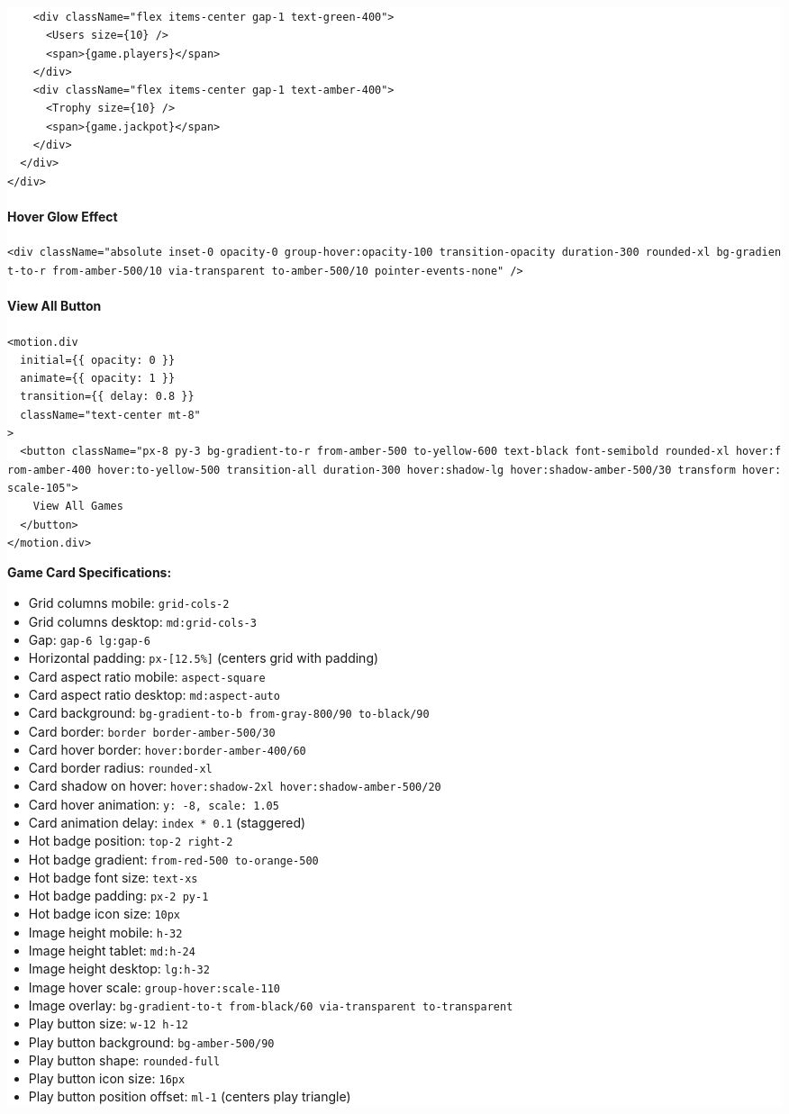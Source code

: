 ```tsx
    <div className="flex items-center gap-1 text-green-400">
      <Users size={10} />
      <span>{game.players}</span>
    </div>
    <div className="flex items-center gap-1 text-amber-400">
      <Trophy size={10} />
      <span>{game.jackpot}</span>
    </div>
  </div>
</div>
```

#### Hover Glow Effect
```tsx
<div className="absolute inset-0 opacity-0 group-hover:opacity-100 transition-opacity duration-300 rounded-xl bg-gradient-to-r from-amber-500/10 via-transparent to-amber-500/10 pointer-events-none" />
```

#### View All Button
```tsx
<motion.div
  initial={{ opacity: 0 }}
  animate={{ opacity: 1 }}
  transition={{ delay: 0.8 }}
  className="text-center mt-8"
>
  <button className="px-8 py-3 bg-gradient-to-r from-amber-500 to-yellow-600 text-black font-semibold rounded-xl hover:from-amber-400 hover:to-yellow-500 transition-all duration-300 hover:shadow-lg hover:shadow-amber-500/30 transform hover:scale-105">
    View All Games
  </button>
</motion.div>
```

**Game Card Specifications:**
- Grid columns mobile: `grid-cols-2`
- Grid columns desktop: `md:grid-cols-3`
- Gap: `gap-6 lg:gap-6`
- Horizontal padding: `px-[12.5%]` (centers grid with padding)
- Card aspect ratio mobile: `aspect-square`
- Card aspect ratio desktop: `md:aspect-auto`
- Card background: `bg-gradient-to-b from-gray-800/90 to-black/90`
- Card border: `border border-amber-500/30`
- Card hover border: `hover:border-amber-400/60`
- Card border radius: `rounded-xl`
- Card shadow on hover: `hover:shadow-2xl hover:shadow-amber-500/20`
- Card hover animation: `y: -8, scale: 1.05`
- Card animation delay: `index * 0.1` (staggered)
- Hot badge position: `top-2 right-2`
- Hot badge gradient: `from-red-500 to-orange-500`
- Hot badge font size: `text-xs`
- Hot badge padding: `px-2 py-1`
- Hot badge icon size: `10px`
- Image height mobile: `h-32`
- Image height tablet: `md:h-24`
- Image height desktop: `lg:h-32`
- Image hover scale: `group-hover:scale-110`
- Image overlay: `bg-gradient-to-t from-black/60 via-transparent to-transparent`
- Play button size: `w-12 h-12`
- Play button background: `bg-amber-500/90`
- Play button shape: `rounded-full`
- Play button icon size: `16px`
- Play button position offset: `ml-1` (centers play triangle)